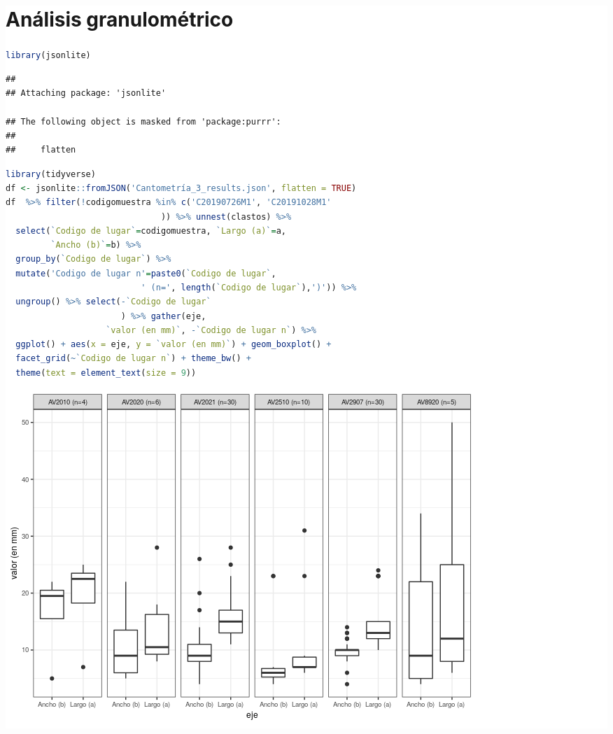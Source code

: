 Análisis granulométrico
=======================

``` r
library(jsonlite)
```

    ## 
    ## Attaching package: 'jsonlite'

    ## The following object is masked from 'package:purrr':
    ## 
    ##     flatten

``` r
library(tidyverse)
df <- jsonlite::fromJSON('Cantometría_3_results.json', flatten = TRUE)
df  %>% filter(!codigomuestra %in% c('C20190726M1', 'C20191028M1'
                               )) %>% unnest(clastos) %>%
  select(`Codigo de lugar`=codigomuestra, `Largo (a)`=a,
         `Ancho (b)`=b) %>%
  group_by(`Codigo de lugar`) %>%
  mutate('Codigo de lugar n'=paste0(`Codigo de lugar`,
                           ' (n=', length(`Codigo de lugar`),')')) %>%
  ungroup() %>% select(-`Codigo de lugar`
                       ) %>% gather(eje,
                    `valor (en mm)`, -`Codigo de lugar n`) %>%
  ggplot() + aes(x = eje, y = `valor (en mm)`) + geom_boxplot() +
  facet_grid(~`Codigo de lugar n`) + theme_bw() +
  theme(text = element_text(size = 9))
```

![](README_files/figure-markdown_github/unnamed-chunk-6-1.png)
